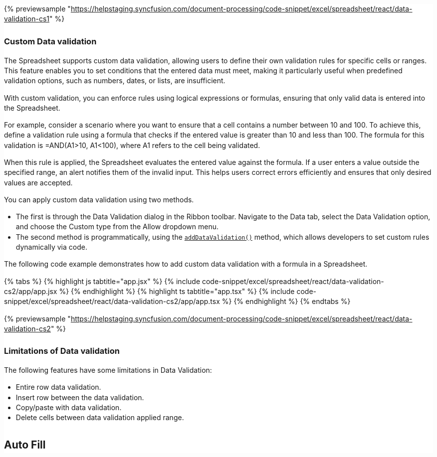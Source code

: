  {% previewsample "https://helpstaging.syncfusion.com/document-processing/code-snippet/excel/spreadsheet/react/data-validation-cs1" %}

### Custom Data validation

The Spreadsheet supports custom data validation, allowing users to define their own validation rules for specific cells or ranges. This feature enables you to set conditions that the entered data must meet, making it particularly useful when predefined validation options, such as numbers, dates, or lists, are insufficient.

With custom validation, you can enforce rules using logical expressions or formulas, ensuring that only valid data is entered into the Spreadsheet.

For example, consider a scenario where you want to ensure that a cell contains a number between 10 and 100. To achieve this, define a validation rule using a formula that checks if the entered value is greater than 10 and less than 100. The formula for this validation is =AND(A1>10, A1<100), where A1 refers to the cell being validated.

When this rule is applied, the Spreadsheet evaluates the entered value against the formula. If a user enters a value outside the specified range, an alert notifies them of the invalid input. This helps users correct errors efficiently and ensures that only desired values are accepted.

You can apply custom data validation using two methods.

* The first is through the Data Validation dialog in the Ribbon toolbar. Navigate to the Data tab, select the Data Validation option, and choose the Custom type from the Allow dropdown menu.
* The second method is programmatically, using the [`addDataValidation()`](https://ej2.syncfusion.com/react/documentation/api/spreadsheet/#adddatavalidation) method, which allows developers to set custom rules dynamically via code.

The following code example demonstrates how to add custom data validation with a formula in a Spreadsheet.

{% tabs %}
{% highlight js tabtitle="app.jsx" %}
{% include code-snippet/excel/spreadsheet/react/data-validation-cs2/app/app.jsx %}
{% endhighlight %}
{% highlight ts tabtitle="app.tsx" %}
{% include code-snippet/excel/spreadsheet/react/data-validation-cs2/app/app.tsx %}
{% endhighlight %}
{% endtabs %}

 {% previewsample "https://helpstaging.syncfusion.com/document-processing/code-snippet/excel/spreadsheet/react/data-validation-cs2" %}

### Limitations of Data validation

The following features have some limitations in Data Validation:

* Entire row data validation.
* Insert row between the data validation.
* Copy/paste with data validation.
* Delete cells between data validation applied range.

## Auto Fill
